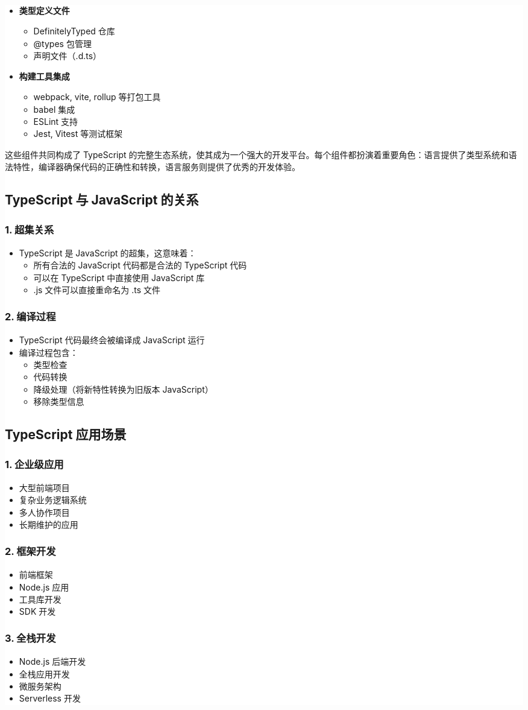 - **类型定义文件**

  - DefinitelyTyped 仓库
  - @types 包管理
  - 声明文件（.d.ts）

- **构建工具集成**
  - webpack, vite, rollup 等打包工具
  - babel 集成
  - ESLint 支持
  - Jest, Vitest 等测试框架

这些组件共同构成了 TypeScript 的完整生态系统，使其成为一个强大的开发平台。每个组件都扮演着重要角色：语言提供了类型系统和语法特性，编译器确保代码的正确性和转换，语言服务则提供了优秀的开发体验。

## TypeScript 与 JavaScript 的关系

### 1. 超集关系

- TypeScript 是 JavaScript 的超集，这意味着：
  - 所有合法的 JavaScript 代码都是合法的 TypeScript 代码
  - 可以在 TypeScript 中直接使用 JavaScript 库
  - .js 文件可以直接重命名为 .ts 文件

### 2. 编译过程

- TypeScript 代码最终会被编译成 JavaScript 运行
- 编译过程包含：
  - 类型检查
  - 代码转换
  - 降级处理（将新特性转换为旧版本 JavaScript）
  - 移除类型信息

## TypeScript 应用场景

### 1. 企业级应用

- 大型前端项目
- 复杂业务逻辑系统
- 多人协作项目
- 长期维护的应用

### 2. 框架开发

- 前端框架
- Node.js 应用
- 工具库开发
- SDK 开发

### 3. 全栈开发

- Node.js 后端开发
- 全栈应用开发
- 微服务架构
- Serverless 开发
